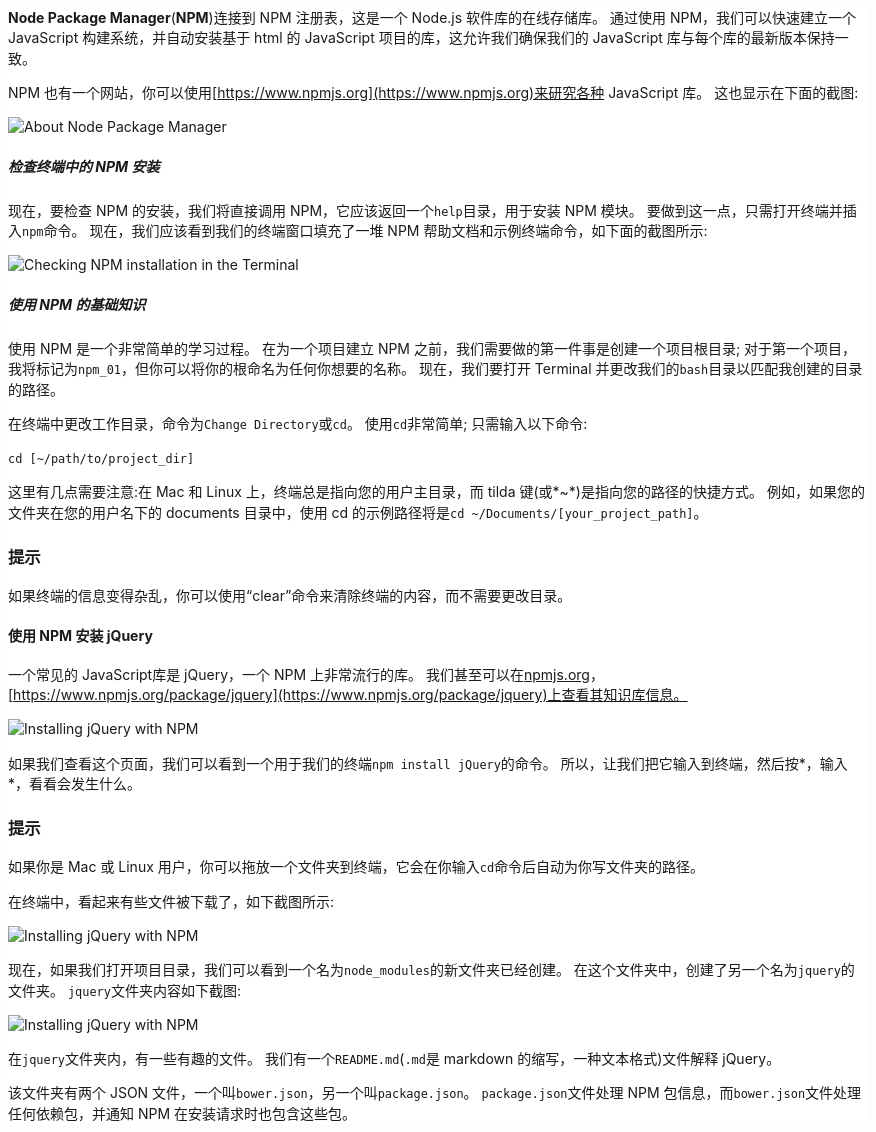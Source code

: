 **Node Package Manager**(**NPM**)连接到 NPM 注册表，这是一个 Node.js 软件库的在线存储库。 通过使用 NPM，我们可以快速建立一个 JavaScript 构建系统，并自动安装基于 html 的 JavaScript 项目的库，这允许我们确保我们的 JavaScript 库与每个库的最新版本保持一致。

NPM 也有一个网站，你可以使用[https://www.npmjs.org](https://www.npmjs.org)来研究各种 JavaScript 库。 这也显示在下面的截图:

![About Node Package Manager](graphics/7296OS_03_08.jpg)

##### 检查终端中的 NPM 安装

现在，要检查 NPM 的安装，我们将直接调用 NPM，它应该返回一个`help`目录，用于安装 NPM 模块。 要做到这一点，只需打开终端并插入`npm`命令。 现在，我们应该看到我们的终端窗口填充了一堆 NPM 帮助文档和示例终端命令，如下面的截图所示:

![Checking NPM installation in the Terminal](graphics/7296OS_03_09.jpg)

##### 使用 NPM 的基础知识

使用 NPM 是一个非常简单的学习过程。 在为一个项目建立 NPM 之前，我们需要做的第一件事是创建一个项目根目录; 对于第一个项目，我将标记为`npm_01`，但你可以将你的根命名为任何你想要的名称。 现在，我们要打开 Terminal 并更改我们的`bash`目录以匹配我创建的目录的路径。

在终端中更改工作目录，命令为`Change Directory`或`cd`。 使用`cd`非常简单; 只需输入以下命令:

```
cd [~/path/to/project_dir]

```

这里有几点需要注意:在 Mac 和 Linux 上，终端总是指向您的用户主目录，而 tilda 键(或*~*)是指向您的路径的快捷方式。 例如，如果您的文件夹在您的用户名下的 documents 目录中，使用 cd 的示例路径将是`cd ~/Documents/[your_project_path]`。

### 提示

如果终端的信息变得杂乱，你可以使用“clear”命令来清除终端的内容，而不需要更改目录。

#### 使用 NPM 安装 jQuery

一个常见的 JavaScript库是 jQuery，一个 NPM 上非常流行的库。 我们甚至可以在[npmjs.org](http://npmjs.org)，[https://www.npmjs.org/package/jquery](https://www.npmjs.org/package/jquery)上查看其知识库信息。

![Installing jQuery with NPM](graphics/7296OS_03_10.jpg)

如果我们查看这个页面，我们可以看到一个用于我们的终端`npm install jQuery`的命令。 所以，让我们把它输入到终端，然后按*，输入*，看看会发生什么。

### 提示

如果你是 Mac 或 Linux 用户，你可以拖放一个文件夹到终端，它会在你输入`cd`命令后自动为你写文件夹的路径。

在终端中，看起来有些文件被下载了，如下截图所示:

![Installing jQuery with NPM](graphics/7296OS_03_11.jpg)

现在，如果我们打开项目目录，我们可以看到一个名为`node_modules`的新文件夹已经创建。 在这个文件夹中，创建了另一个名为`jquery`的文件夹。 `jquery`文件夹内容如下截图:

![Installing jQuery with NPM](graphics/7296OS_03_12.jpg)

在`jquery`文件夹内，有一些有趣的文件。 我们有一个`README.md`(`.md`是 markdown 的缩写，一种文本格式)文件解释 jQuery。

该文件夹有两个 JSON 文件，一个叫`bower.json`，另一个叫`package.json`。 `package.json`文件处理 NPM 包信息，而`bower.json`文件处理任何依赖包，并通知 NPM 在安装请求时也包含这些包。
